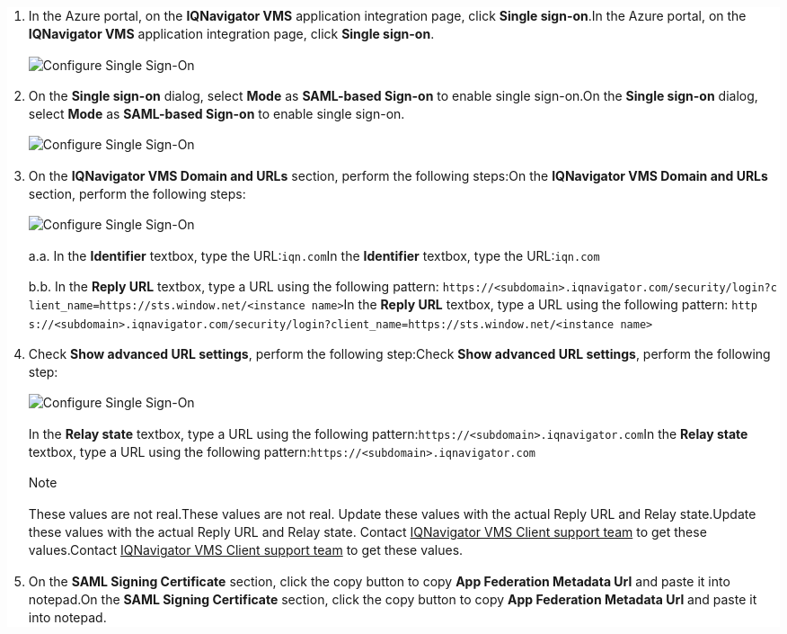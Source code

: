 1. <span data-ttu-id="1fd1a-151">In the Azure portal, on the **IQNavigator VMS** application integration page, click **Single sign-on**.</span><span class="sxs-lookup"><span data-stu-id="1fd1a-151">In the Azure portal, on the **IQNavigator VMS** application integration page, click **Single sign-on**.</span></span>

    ![Configure Single Sign-On][4]

1. <span data-ttu-id="1fd1a-153">On the **Single sign-on** dialog, select **Mode** as **SAML-based Sign-on** to enable single sign-on.</span><span class="sxs-lookup"><span data-stu-id="1fd1a-153">On the **Single sign-on** dialog, select **Mode** as **SAML-based Sign-on** to enable single sign-on.</span></span>

    ![Configure Single Sign-On](./media/iqnavigatorvms-tutorial/tutorial_iqnavigatorvms_samlbase.png)

1. <span data-ttu-id="1fd1a-155">On the **IQNavigator VMS Domain and URLs** section, perform the following steps:</span><span class="sxs-lookup"><span data-stu-id="1fd1a-155">On the **IQNavigator VMS Domain and URLs** section, perform the following steps:</span></span>

    ![Configure Single Sign-On](./media/iqnavigatorvms-tutorial/tutorial_iqnavigatorvms_url.png)

    <span data-ttu-id="1fd1a-157">a.</span><span class="sxs-lookup"><span data-stu-id="1fd1a-157">a.</span></span> <span data-ttu-id="1fd1a-158">In the **Identifier** textbox, type the URL:`iqn.com`</span><span class="sxs-lookup"><span data-stu-id="1fd1a-158">In the **Identifier** textbox, type the URL:`iqn.com`</span></span>

    <span data-ttu-id="1fd1a-159">b.</span><span class="sxs-lookup"><span data-stu-id="1fd1a-159">b.</span></span> <span data-ttu-id="1fd1a-160">In the **Reply URL** textbox, type a URL using the following pattern: `https://<subdomain>.iqnavigator.com/security/login?client_name=https://sts.window.net/<instance name>`</span><span class="sxs-lookup"><span data-stu-id="1fd1a-160">In the **Reply URL** textbox, type a URL using the following pattern: `https://<subdomain>.iqnavigator.com/security/login?client_name=https://sts.window.net/<instance name>`</span></span>

1. <span data-ttu-id="1fd1a-161">Check **Show advanced URL settings**, perform the following step:</span><span class="sxs-lookup"><span data-stu-id="1fd1a-161">Check **Show advanced URL settings**, perform the following step:</span></span>

    ![Configure Single Sign-On](./media/iqnavigatorvms-tutorial/tutorial_iqnavigatorvms_url1.png)

    <span data-ttu-id="1fd1a-163">In the **Relay state** textbox, type a URL using the following pattern:`https://<subdomain>.iqnavigator.com`</span><span class="sxs-lookup"><span data-stu-id="1fd1a-163">In the **Relay state** textbox, type a URL using the following pattern:`https://<subdomain>.iqnavigator.com`</span></span>

    > [!NOTE]
    > <span data-ttu-id="1fd1a-164">These values are not real.</span><span class="sxs-lookup"><span data-stu-id="1fd1a-164">These values are not real.</span></span> <span data-ttu-id="1fd1a-165">Update these values with the actual Reply URL and Relay state.</span><span class="sxs-lookup"><span data-stu-id="1fd1a-165">Update these values with the actual Reply URL and Relay state.</span></span> <span data-ttu-id="1fd1a-166">Contact [IQNavigator VMS Client support team](https://www.beeline.com/iqn-product-support/) to get these values.</span><span class="sxs-lookup"><span data-stu-id="1fd1a-166">Contact [IQNavigator VMS Client support team](https://www.beeline.com/iqn-product-support/) to get these values.</span></span>

1. <span data-ttu-id="1fd1a-167">On the **SAML Signing Certificate** section, click the copy button to copy **App Federation Metadata Url** and paste it into notepad.</span><span class="sxs-lookup"><span data-stu-id="1fd1a-167">On the **SAML Signing Certificate** section, click the copy button to copy **App Federation Metadata Url** and paste it into notepad.</span></span>
    

[1]: ./media/iqnavigatorvms-tutorial/tutorial_general_01.png
[2]: ./media/iqnavigatorvms-tutorial/tutorial_general_02.png
[3]: ./media/iqnavigatorvms-tutorial/tutorial_general_03.png
[4]: ./media/iqnavigatorvms-tutorial/tutorial_general_04.png
[100]: ./media/iqnavigatorvms-tutorial/tutorial_general_100.png
[200]: ./media/iqnavigatorvms-tutorial/tutorial_general_200.png
[201]: ./media/iqnavigatorvms-tutorial/tutorial_general_201.png
[202]: ./media/iqnavigatorvms-tutorial/tutorial_general_202.png
[203]: ./media/iqnavigatorvms-tutorial/tutorial_general_203.png